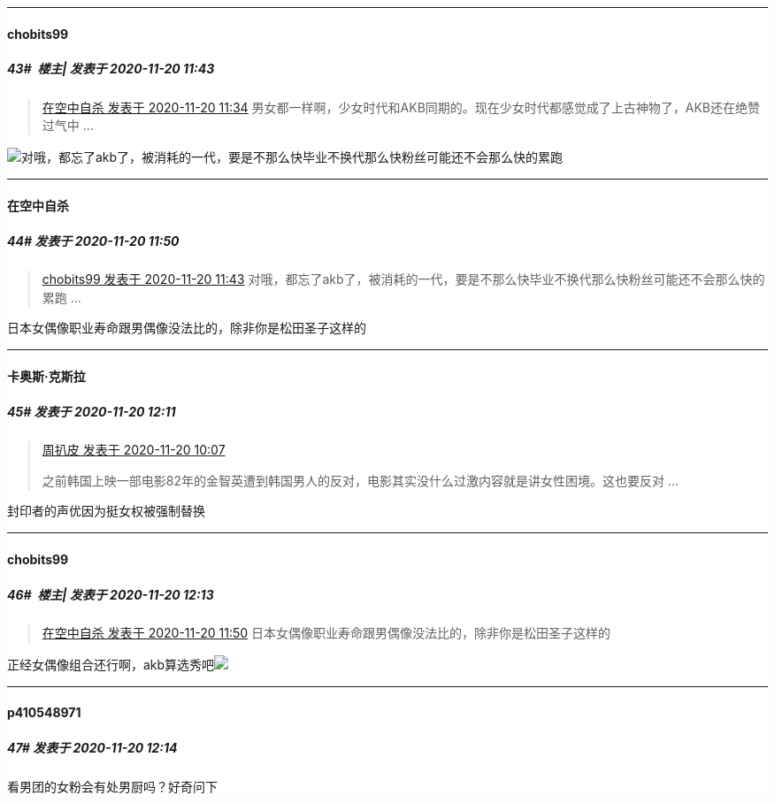 
-----

####  chobits99  
##### 43#         楼主| 发表于 2020-11-20 11:43


<blockquote><a href="httphttps://bbs.saraba1st.com/2b/forum.php?mod=redirect&amp;goto=findpost&amp;pid=49457412&amp;ptid=1973266" target="_blank">在空中自杀 发表于 2020-11-20 11:34</a>
男女都一样啊，少女时代和AKB同期的。现在少女时代都感觉成了上古神物了，AKB还在绝赞过气中 ...</blockquote>
<img src="https://static.saraba1st.com/image/smiley/face2017/001.png" referrerpolicy="no-referrer">对哦，都忘了akb了，被消耗的一代，要是不那么快毕业不换代那么快粉丝可能还不会那么快的累跑


-----

####  在空中自杀  
##### 44#       发表于 2020-11-20 11:50


<blockquote><a href="httphttps://bbs.saraba1st.com/2b/forum.php?mod=redirect&amp;goto=findpost&amp;pid=49457523&amp;ptid=1973266" target="_blank">chobits99 发表于 2020-11-20 11:43</a>
对哦，都忘了akb了，被消耗的一代，要是不那么快毕业不换代那么快粉丝可能还不会那么快的累跑 ...</blockquote>
日本女偶像职业寿命跟男偶像没法比的，除非你是松田圣子这样的


-----

####  卡奥斯·克斯拉  
##### 45#       发表于 2020-11-20 12:11


<blockquote><a href="httphttps://bbs.saraba1st.com/2b/forum.php?mod=redirect&amp;goto=findpost&amp;pid=49456317&amp;ptid=1973266" target="_blank">周扒皮 发表于 2020-11-20 10:07</a>

之前韩国上映一部电影82年的金智英遭到韩国男人的反对，电影其实没什么过激内容就是讲女性困境。这也要反对 ...</blockquote>
封印者的声优因为挺女权被强制替换


-----

####  chobits99  
##### 46#         楼主| 发表于 2020-11-20 12:13


<blockquote><a href="httphttps://bbs.saraba1st.com/2b/forum.php?mod=redirect&amp;goto=findpost&amp;pid=49457598&amp;ptid=1973266" target="_blank">在空中自杀 发表于 2020-11-20 11:50</a>
日本女偶像职业寿命跟男偶像没法比的，除非你是松田圣子这样的</blockquote>
正经女偶像组合还行啊，akb算选秀吧<img src="https://static.saraba1st.com/image/smiley/face2017/002.png" referrerpolicy="no-referrer">


-----

####  p410548971  
##### 47#       发表于 2020-11-20 12:14


看男团的女粉会有处男厨吗？好奇问下
